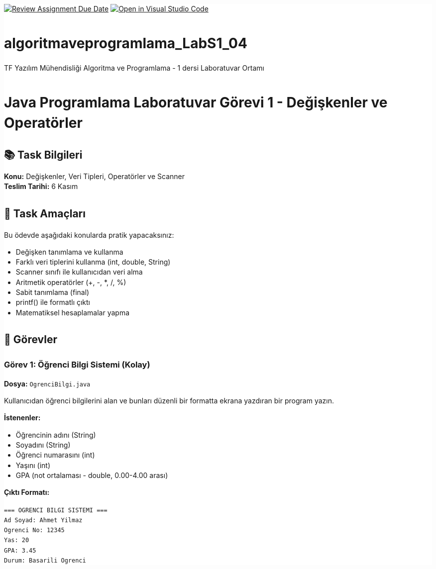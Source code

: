 [![Review Assignment Due Date](https://classroom.github.com/assets/deadline-readme-button-22041afd0340ce965d47ae6ef1cefeee28c7c493a6346c4f15d667ab976d596c.svg)](https://classroom.github.com/a/q48hTQjn)
[![Open in Visual Studio Code](https://classroom.github.com/assets/open-in-vscode-2e0aaae1b6195c2367325f4f02e2d04e9abb55f0b24a779b69b11b9e10269abc.svg)](https://classroom.github.com/online_ide?assignment_repo_id=21293497&assignment_repo_type=AssignmentRepo)
# algoritmaveprogramlama_LabS1_04
TF Yazılım Mühendisliği Algoritma ve Programlama - 1 dersi Laboratuvar Ortamı

# Java Programlama Laboratuvar Görevi 1 - Değişkenler ve Operatörler

## 📚 Task Bilgileri 
**Konu:** Değişkenler, Veri Tipleri, Operatörler ve Scanner  
**Teslim Tarihi:** 6 Kasım

## 🎯 Task Amaçları

Bu ödevde aşağıdaki konularda pratik yapacaksınız:
- Değişken tanımlama ve kullanma
- Farklı veri tiplerini kullanma (int, double, String)
- Scanner sınıfı ile kullanıcıdan veri alma
- Aritmetik operatörler (+, -, *, /, %)
- Sabit tanımlama (final)
- printf() ile formatlı çıktı
- Matematiksel hesaplamalar yapma

## 📝 Görevler

### Görev 1: Öğrenci Bilgi Sistemi (Kolay)
**Dosya:** `OgrenciBilgi.java`

Kullanıcıdan öğrenci bilgilerini alan ve bunları düzenli bir formatta ekrana yazdıran bir program yazın.

**İstenenler:**
- Öğrencinin adını (String)
- Soyadını (String)
- Öğrenci numarasını (int)
- Yaşını (int)
- GPA (not ortalaması - double, 0.00-4.00 arası)

**Çıktı Formatı:**
```
=== OGRENCI BILGI SISTEMI ===
Ad Soyad: Ahmet Yilmaz
Ogrenci No: 12345
Yas: 20
GPA: 3.45
Durum: Basarili Ogrenci
```
